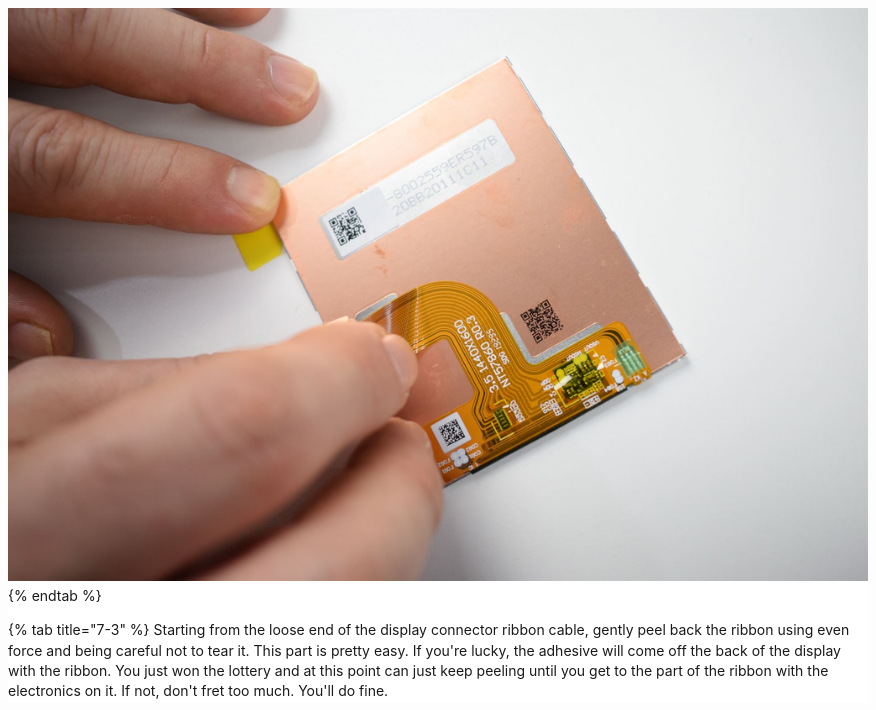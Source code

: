 ![](../../.gitbook/assets/040.jpg)
{% endtab %}

{% tab title="7-3" %}
Starting from the loose end of the display connector ribbon cable, gently peel back the ribbon using even force and being careful not to tear it. This part is pretty easy. If you're lucky, the adhesive will come off the back of the display with the ribbon. You just won the lottery and at this point can just keep peeling until you get to the part of the ribbon with the electronics on it. If not, don't fret too much. You'll do fine.
